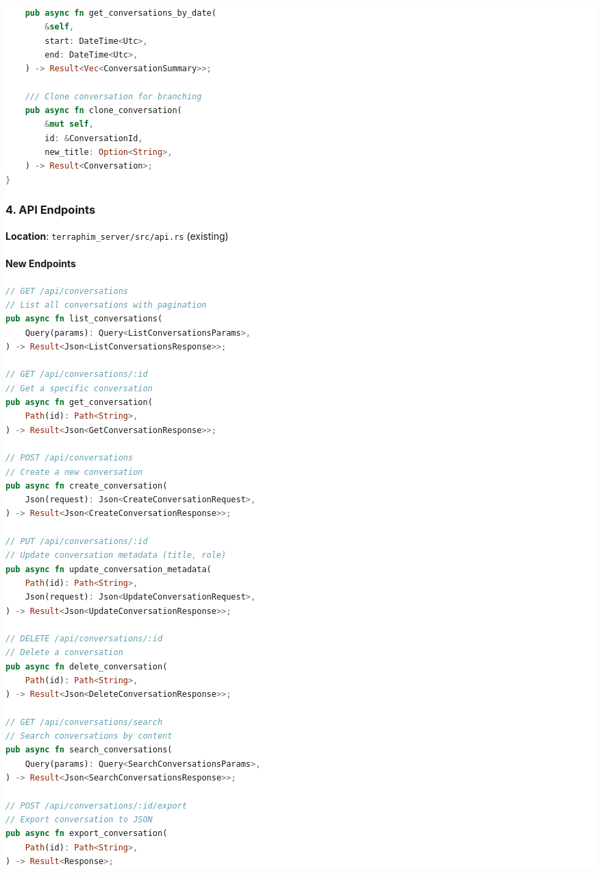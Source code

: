 ```rust
    pub async fn get_conversations_by_date(
        &self,
        start: DateTime<Utc>,
        end: DateTime<Utc>,
    ) -> Result<Vec<ConversationSummary>>;
    
    /// Clone conversation for branching
    pub async fn clone_conversation(
        &mut self,
        id: &ConversationId,
        new_title: Option<String>,
    ) -> Result<Conversation>;
}
```

### 4. API Endpoints

**Location**: `terraphim_server/src/api.rs` (existing)

#### New Endpoints

```rust
// GET /api/conversations
// List all conversations with pagination
pub async fn list_conversations(
    Query(params): Query<ListConversationsParams>,
) -> Result<Json<ListConversationsResponse>>;

// GET /api/conversations/:id
// Get a specific conversation
pub async fn get_conversation(
    Path(id): Path<String>,
) -> Result<Json<GetConversationResponse>>;

// POST /api/conversations
// Create a new conversation
pub async fn create_conversation(
    Json(request): Json<CreateConversationRequest>,
) -> Result<Json<CreateConversationResponse>>;

// PUT /api/conversations/:id
// Update conversation metadata (title, role)
pub async fn update_conversation_metadata(
    Path(id): Path<String>,
    Json(request): Json<UpdateConversationRequest>,
) -> Result<Json<UpdateConversationResponse>>;

// DELETE /api/conversations/:id
// Delete a conversation
pub async fn delete_conversation(
    Path(id): Path<String>,
) -> Result<Json<DeleteConversationResponse>>;

// GET /api/conversations/search
// Search conversations by content
pub async fn search_conversations(
    Query(params): Query<SearchConversationsParams>,
) -> Result<Json<SearchConversationsResponse>>;

// POST /api/conversations/:id/export
// Export conversation to JSON
pub async fn export_conversation(
    Path(id): Path<String>,
) -> Result<Response>;
```